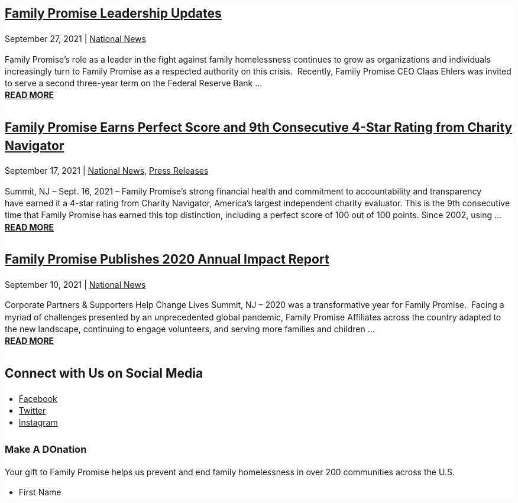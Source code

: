 [](https://familypromise.org/latest/family-promise-leadership-updates/)

## [Family Promise Leadership Updates](https://familypromise.org/latest/family-promise-leadership-updates/)

September 27, 2021 | [National News](https://familypromise.org/latest/category/national-news/)

Family Promise’s role as a leader in the fight against family homelessness continues to grow as organizations and individuals increasingly turn to Family Promise as a respected authority on this crisis.  Recently, Family Promise CEO Claas Ehlers was invited to serve a second three-year term on the Federal Reserve Bank …  
[**READ MORE**](https://familypromise.org/latest/family-promise-leadership-updates/)

[](https://familypromise.org/latest/charity-navigator-5/)

## [Family Promise Earns Perfect Score and 9th Consecutive 4-Star Rating from Charity Navigator](https://familypromise.org/latest/charity-navigator-5/)

September 17, 2021 | [National News](https://familypromise.org/latest/category/national-news/), [Press Releases](https://familypromise.org/latest/category/press-releases/)

Summit, NJ – Sept. 16, 2021 – Family Promise’s strong financial health and commitment to accountability and transparency have earned it a 4-star rating from Charity Navigator, America’s largest independent charity evaluator. This is the 9th consecutive time that Family Promise has earned this top distinction, including a perfect score of 100 out of 100 points. Since 2002, using …  
[**READ MORE**](https://familypromise.org/latest/charity-navigator-5/)

[](https://familypromise.org/latest/partners/)

## [Family Promise Publishes 2020 Annual Impact Report](https://familypromise.org/latest/partners/)

September 10, 2021 | [National News](https://familypromise.org/latest/category/national-news/)

Corporate Partners & Supporters Help Change Lives Summit, NJ – 2020 was a transformative year for Family Promise.  Facing a myriad of challenges presented by an unprecedented global pandemic, Family Promise Affiliates across the country adapted to the new landscape, continuing to engage volunteers, and serving more families and children …  
[**READ MORE**](https://familypromise.org/latest/partners/)

## Connect with Us on Social Media

- <a href="https://facebook.com/FamilyPromise" class="icon"><span>Facebook</span></a>
- <a href="https://twitter.com/fpnational" class="icon"><span>Twitter</span></a>
- <a href="https://www.instagram.com/family.promise" class="icon"><span>Instagram</span></a>

### Make A DOnation

Your gift to Family Promise helps us prevent and end family homelessness in over 200 communities across the U.S.

- <span id="field_4_1">First Name</span>
